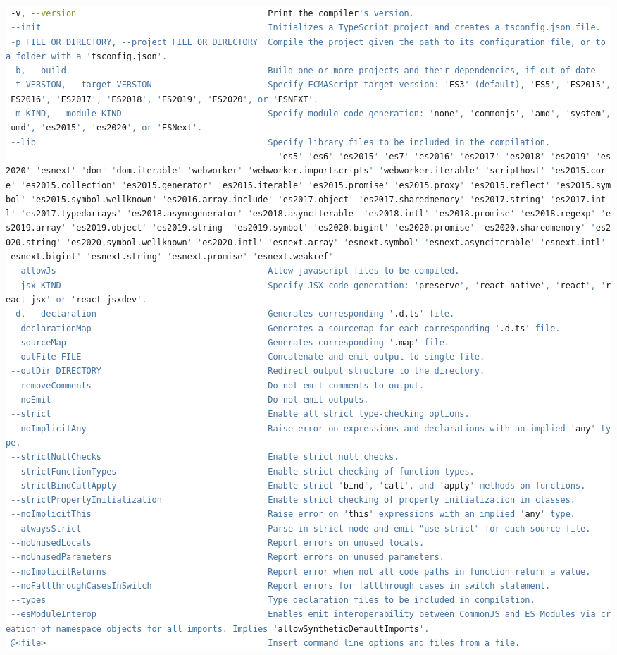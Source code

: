 ```bash
 -v, --version                                      Print the compiler's version.
 --init                                             Initializes a TypeScript project and creates a tsconfig.json file.
 -p FILE OR DIRECTORY, --project FILE OR DIRECTORY  Compile the project given the path to its configuration file, or to a folder with a 'tsconfig.json'.
 -b, --build                                        Build one or more projects and their dependencies, if out of date
 -t VERSION, --target VERSION                       Specify ECMAScript target version: 'ES3' (default), 'ES5', 'ES2015', 'ES2016', 'ES2017', 'ES2018', 'ES2019', 'ES2020', or 'ESNEXT'.
 -m KIND, --module KIND                             Specify module code generation: 'none', 'commonjs', 'amd', 'system', 'umd', 'es2015', 'es2020', or 'ESNext'.
 --lib                                              Specify library files to be included in the compilation.
                                                      'es5' 'es6' 'es2015' 'es7' 'es2016' 'es2017' 'es2018' 'es2019' 'es2020' 'esnext' 'dom' 'dom.iterable' 'webworker' 'webworker.importscripts' 'webworker.iterable' 'scripthost' 'es2015.core' 'es2015.collection' 'es2015.generator' 'es2015.iterable' 'es2015.promise' 'es2015.proxy' 'es2015.reflect' 'es2015.symbol' 'es2015.symbol.wellknown' 'es2016.array.include' 'es2017.object' 'es2017.sharedmemory' 'es2017.string' 'es2017.intl' 'es2017.typedarrays' 'es2018.asyncgenerator' 'es2018.asynciterable' 'es2018.intl' 'es2018.promise' 'es2018.regexp' 'es2019.array' 'es2019.object' 'es2019.string' 'es2019.symbol' 'es2020.bigint' 'es2020.promise' 'es2020.sharedmemory' 'es2020.string' 'es2020.symbol.wellknown' 'es2020.intl' 'esnext.array' 'esnext.symbol' 'esnext.asynciterable' 'esnext.intl' 'esnext.bigint' 'esnext.string' 'esnext.promise' 'esnext.weakref' 
 --allowJs                                          Allow javascript files to be compiled.
 --jsx KIND                                         Specify JSX code generation: 'preserve', 'react-native', 'react', 'react-jsx' or 'react-jsxdev'.
 -d, --declaration                                  Generates corresponding '.d.ts' file.
 --declarationMap                                   Generates a sourcemap for each corresponding '.d.ts' file.
 --sourceMap                                        Generates corresponding '.map' file.
 --outFile FILE                                     Concatenate and emit output to single file.
 --outDir DIRECTORY                                 Redirect output structure to the directory.
 --removeComments                                   Do not emit comments to output.
 --noEmit                                           Do not emit outputs.
 --strict                                           Enable all strict type-checking options.
 --noImplicitAny                                    Raise error on expressions and declarations with an implied 'any' type.
 --strictNullChecks                                 Enable strict null checks.
 --strictFunctionTypes                              Enable strict checking of function types.
 --strictBindCallApply                              Enable strict 'bind', 'call', and 'apply' methods on functions.
 --strictPropertyInitialization                     Enable strict checking of property initialization in classes.
 --noImplicitThis                                   Raise error on 'this' expressions with an implied 'any' type.
 --alwaysStrict                                     Parse in strict mode and emit "use strict" for each source file.
 --noUnusedLocals                                   Report errors on unused locals.
 --noUnusedParameters                               Report errors on unused parameters.
 --noImplicitReturns                                Report error when not all code paths in function return a value.
 --noFallthroughCasesInSwitch                       Report errors for fallthrough cases in switch statement.
 --types                                            Type declaration files to be included in compilation.
 --esModuleInterop                                  Enables emit interoperability between CommonJS and ES Modules via creation of namespace objects for all imports. Implies 'allowSyntheticDefaultImports'.
 @<file>                                            Insert command line options and files from a file.
```
